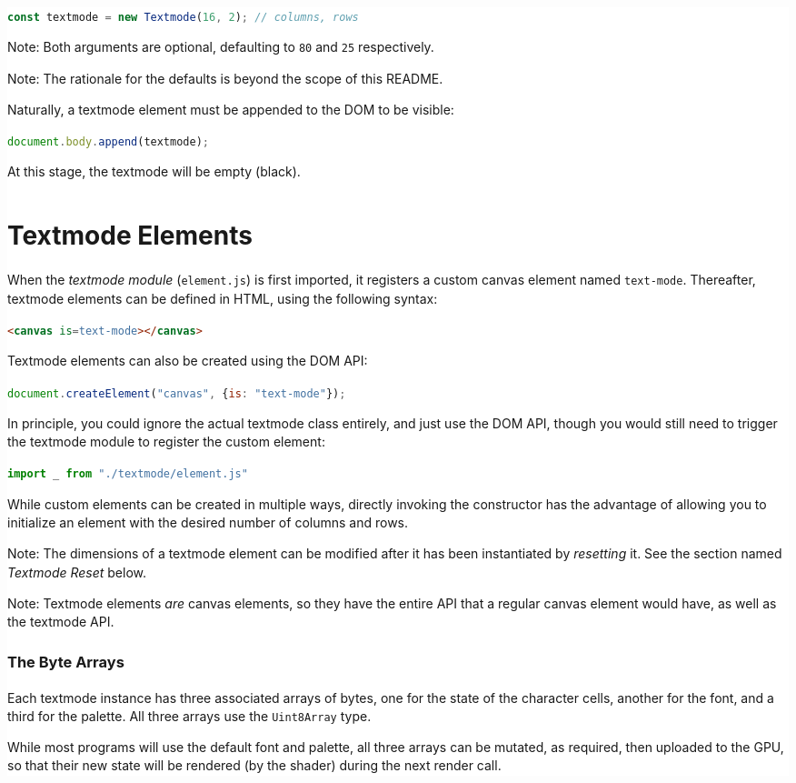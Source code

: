 ``` js
const textmode = new Textmode(16, 2); // columns, rows
```

Note: Both arguments are optional, defaulting to `80` and `25` respectively.

Note: The rationale for the defaults is beyond the scope of this README.

Naturally, a textmode element must be appended to the DOM to be visible:

``` js
document.body.append(textmode);
```

At this stage, the textmode will be empty (black).

# Textmode Elements

When the *textmode module* (`element.js`) is first imported, it registers a
custom canvas element named `text-mode`. Thereafter, textmode elements can be
defined in HTML, using the following syntax:

``` html
<canvas is=text-mode></canvas>
```

Textmode elements can also be created using the DOM API:

``` js
document.createElement("canvas", {is: "text-mode"});
```

In principle, you could ignore the actual textmode class entirely, and just
use the DOM API, though you would still need to trigger the textmode module
to register the custom element:

``` js
import _ from "./textmode/element.js"
```

While custom elements can be created in multiple ways, directly invoking the
constructor has the advantage of allowing you to initialize an element with
the desired number of columns and rows.

Note: The dimensions of a textmode element can be modified after it has been
instantiated by *resetting* it. See the section named *Textmode Reset* below.

Note: Textmode elements *are* canvas elements, so they have the entire API
that a regular canvas element would have, as well as the textmode API.

### The Byte Arrays

Each textmode instance has three associated arrays of bytes, one for the
state of the character cells, another for the font, and a third for the
palette. All three arrays use the `Uint8Array` type.

While most programs will use the default font and palette, all three arrays
can be mutated, as required, then uploaded to the GPU, so that their new
state will be rendered (by the shader) during the next render call.
